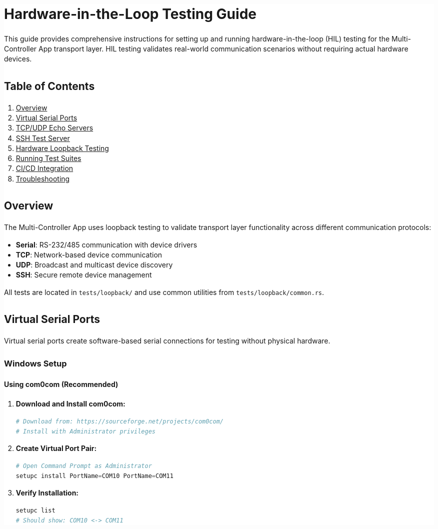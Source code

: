# Hardware-in-the-Loop Testing Guide

This guide provides comprehensive instructions for setting up and running hardware-in-the-loop (HIL) testing for the Multi-Controller App transport layer. HIL testing validates real-world communication scenarios without requiring actual hardware devices.

## Table of Contents

1. [Overview](#overview)
2. [Virtual Serial Ports](#virtual-serial-ports)
3. [TCP/UDP Echo Servers](#tcpudp-echo-servers)
4. [SSH Test Server](#ssh-test-server)
5. [Hardware Loopback Testing](#hardware-loopback-testing)
6. [Running Test Suites](#running-test-suites)
7. [CI/CD Integration](#cicd-integration)
8. [Troubleshooting](#troubleshooting)

## Overview

The Multi-Controller App uses loopback testing to validate transport layer functionality across different communication protocols:

- **Serial**: RS-232/485 communication with device drivers
- **TCP**: Network-based device communication
- **UDP**: Broadcast and multicast device discovery
- **SSH**: Secure remote device management

All tests are located in `tests/loopback/` and use common utilities from `tests/loopback/common.rs`.

## Virtual Serial Ports

Virtual serial ports create software-based serial connections for testing without physical hardware.

### Windows Setup

#### Using com0com (Recommended)

1. **Download and Install com0com:**
   ```powershell
   # Download from: https://sourceforge.net/projects/com0com/
   # Install with Administrator privileges
   ```

2. **Create Virtual Port Pair:**
   ```powershell
   # Open Command Prompt as Administrator
   setupc install PortName=COM10 PortName=COM11
   ```

3. **Verify Installation:**
   ```powershell
   setupc list
   # Should show: COM10 <-> COM11
   ```
